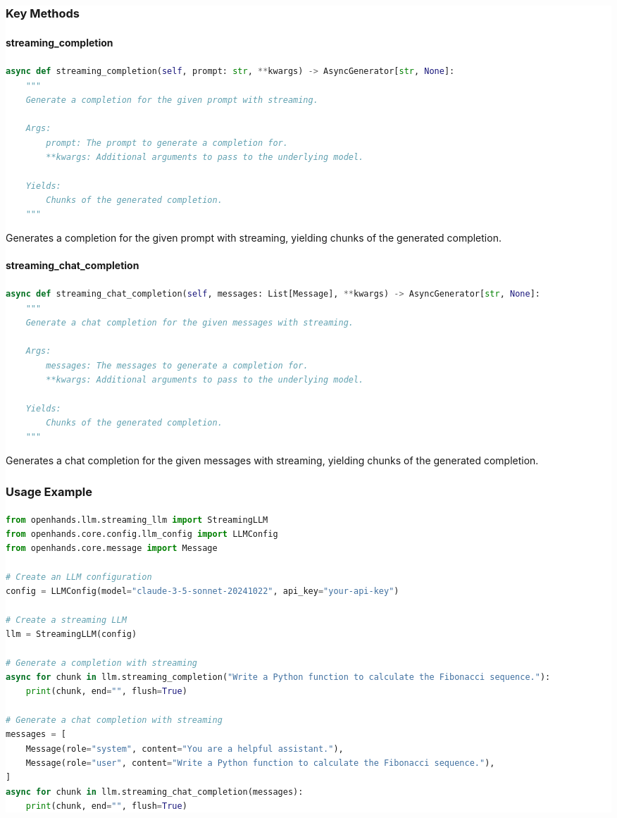 ### Key Methods

#### streaming_completion

```python
async def streaming_completion(self, prompt: str, **kwargs) -> AsyncGenerator[str, None]:
    """
    Generate a completion for the given prompt with streaming.
    
    Args:
        prompt: The prompt to generate a completion for.
        **kwargs: Additional arguments to pass to the underlying model.
        
    Yields:
        Chunks of the generated completion.
    """
```

Generates a completion for the given prompt with streaming, yielding chunks of the generated completion.

#### streaming_chat_completion

```python
async def streaming_chat_completion(self, messages: List[Message], **kwargs) -> AsyncGenerator[str, None]:
    """
    Generate a chat completion for the given messages with streaming.
    
    Args:
        messages: The messages to generate a completion for.
        **kwargs: Additional arguments to pass to the underlying model.
        
    Yields:
        Chunks of the generated completion.
    """
```

Generates a chat completion for the given messages with streaming, yielding chunks of the generated completion.

### Usage Example

```python
from openhands.llm.streaming_llm import StreamingLLM
from openhands.core.config.llm_config import LLMConfig
from openhands.core.message import Message

# Create an LLM configuration
config = LLMConfig(model="claude-3-5-sonnet-20241022", api_key="your-api-key")

# Create a streaming LLM
llm = StreamingLLM(config)

# Generate a completion with streaming
async for chunk in llm.streaming_completion("Write a Python function to calculate the Fibonacci sequence."):
    print(chunk, end="", flush=True)

# Generate a chat completion with streaming
messages = [
    Message(role="system", content="You are a helpful assistant."),
    Message(role="user", content="Write a Python function to calculate the Fibonacci sequence."),
]
async for chunk in llm.streaming_chat_completion(messages):
    print(chunk, end="", flush=True)
```